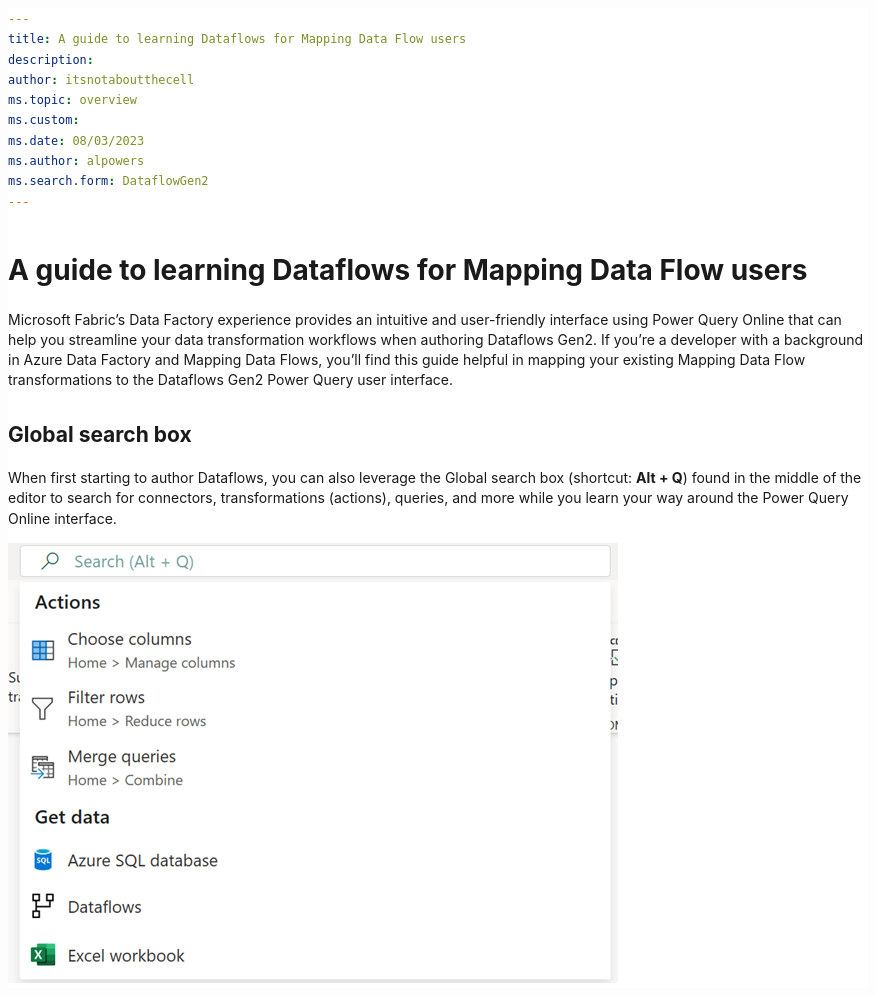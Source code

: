 ```yaml
---
title: A guide to learning Dataflows for Mapping Data Flow users
description: 
author: itsnotaboutthecell
ms.topic: overview
ms.custom: 
ms.date: 08/03/2023
ms.author: alpowers
ms.search.form: DataflowGen2
---
```


# A guide to learning Dataflows for Mapping Data Flow users

Microsoft Fabric’s Data Factory experience provides an intuitive and user-friendly interface using Power Query Online that can help you streamline your data transformation workflows when authoring Dataflows Gen2. If you’re a developer with a background in Azure Data Factory and Mapping Data Flows, you’ll find this guide helpful in mapping your existing Mapping Data Flow transformations to the Dataflows Gen2 Power Query user interface.

## Global search box
When first starting to author Dataflows, you can also leverage the Global search box (shortcut: **Alt + Q**) found in the middle of the editor to search for connectors, transformations (actions), queries, and more while you learn your way around the Power Query Online interface.

![Global search box](media/guide-to-dataflows-for-mapping-data-flow-users/GlobalSearchBox.png)
